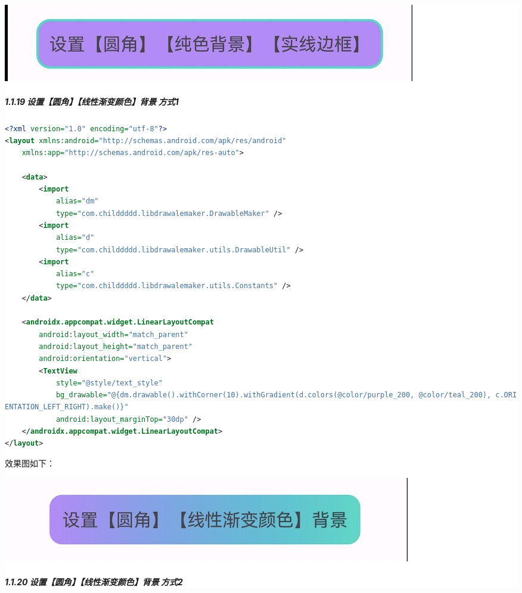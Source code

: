 ![image_gradient_13.jpg](https://github.com/Remielpub/DrawableMaker/blob/main/image/image_gradient_13.jpg)

##### 1.1.19 设置【圆角】【线性渐变颜色】背景 方式1

```xml
<?xml version="1.0" encoding="utf-8"?>
<layout xmlns:android="http://schemas.android.com/apk/res/android"
    xmlns:app="http://schemas.android.com/apk/res-auto">

    <data>
        <import
            alias="dm"
            type="com.childdddd.libdrawalemaker.DrawableMaker" />
        <import
            alias="d"
            type="com.childdddd.libdrawalemaker.utils.DrawableUtil" />
        <import
            alias="c"
            type="com.childdddd.libdrawalemaker.utils.Constants" />
    </data>

    <androidx.appcompat.widget.LinearLayoutCompat
        android:layout_width="match_parent"
        android:layout_height="match_parent"
        android:orientation="vertical">
        <TextView
            style="@style/text_style"
            bg_drawable="@{dm.drawable().withCorner(10).withGradient(d.colors(@color/purple_200, @color/teal_200), c.ORIENTATION_LEFT_RIGHT).make()}"
            android:layout_marginTop="30dp" />   
    </androidx.appcompat.widget.LinearLayoutCompat>
</layout>
```

效果图如下：

![image_gradient_14.jpg](https://github.com/Remielpub/DrawableMaker/blob/main/image/image_gradient_14.jpg)

##### 1.1.20 设置【圆角】【线性渐变颜色】背景 方式2
